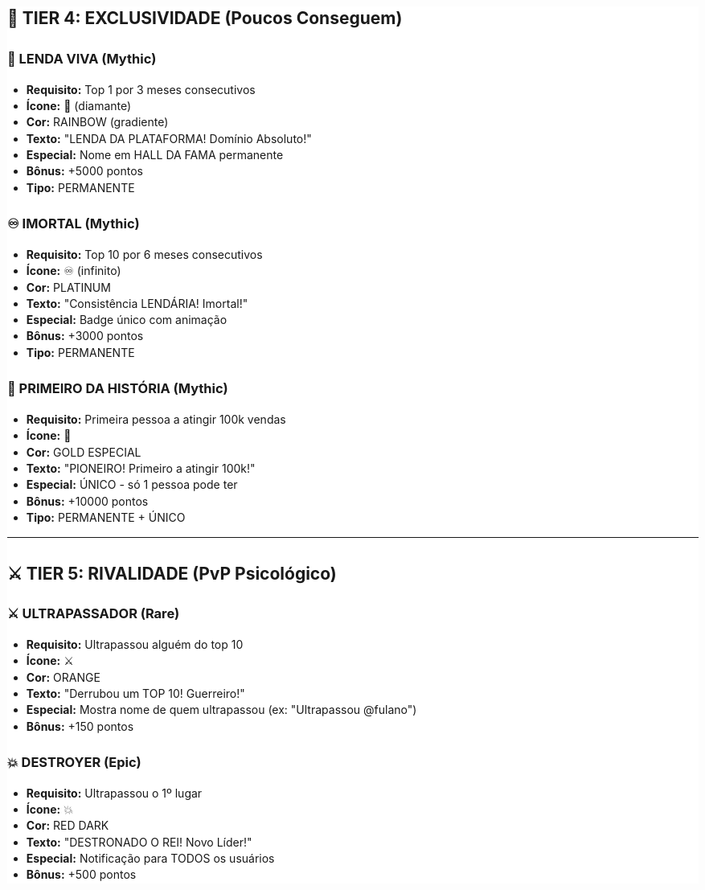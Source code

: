 
## 💎 TIER 4: EXCLUSIVIDADE (Poucos Conseguem)

### 💎 LENDA VIVA (Mythic)
- **Requisito:** Top 1 por 3 meses consecutivos
- **Ícone:** 💎 (diamante)
- **Cor:** RAINBOW (gradiente)
- **Texto:** "LENDA DA PLATAFORMA! Domínio Absoluto!"
- **Especial:** Nome em HALL DA FAMA permanente
- **Bônus:** +5000 pontos
- **Tipo:** PERMANENTE

### ♾️ IMORTAL (Mythic)
- **Requisito:** Top 10 por 6 meses consecutivos
- **Ícone:** ♾️ (infinito)
- **Cor:** PLATINUM
- **Texto:** "Consistência LENDÁRIA! Imortal!"
- **Especial:** Badge único com animação
- **Bônus:** +3000 pontos
- **Tipo:** PERMANENTE

### 🎯 PRIMEIRO DA HISTÓRIA (Mythic)
- **Requisito:** Primeira pessoa a atingir 100k vendas
- **Ícone:** 🎯
- **Cor:** GOLD ESPECIAL
- **Texto:** "PIONEIRO! Primeiro a atingir 100k!"
- **Especial:** ÚNICO - só 1 pessoa pode ter
- **Bônus:** +10000 pontos
- **Tipo:** PERMANENTE + ÚNICO

---

## ⚔️ TIER 5: RIVALIDADE (PvP Psicológico)

### ⚔️ ULTRAPASSADOR (Rare)
- **Requisito:** Ultrapassou alguém do top 10
- **Ícone:** ⚔️
- **Cor:** ORANGE
- **Texto:** "Derrubou um TOP 10! Guerreiro!"
- **Especial:** Mostra nome de quem ultrapassou (ex: "Ultrapassou @fulano")
- **Bônus:** +150 pontos

### 💥 DESTROYER (Epic)
- **Requisito:** Ultrapassou o 1º lugar
- **Ícone:** 💥
- **Cor:** RED DARK
- **Texto:** "DESTRONADO O REI! Novo Líder!"
- **Especial:** Notificação para TODOS os usuários
- **Bônus:** +500 pontos
